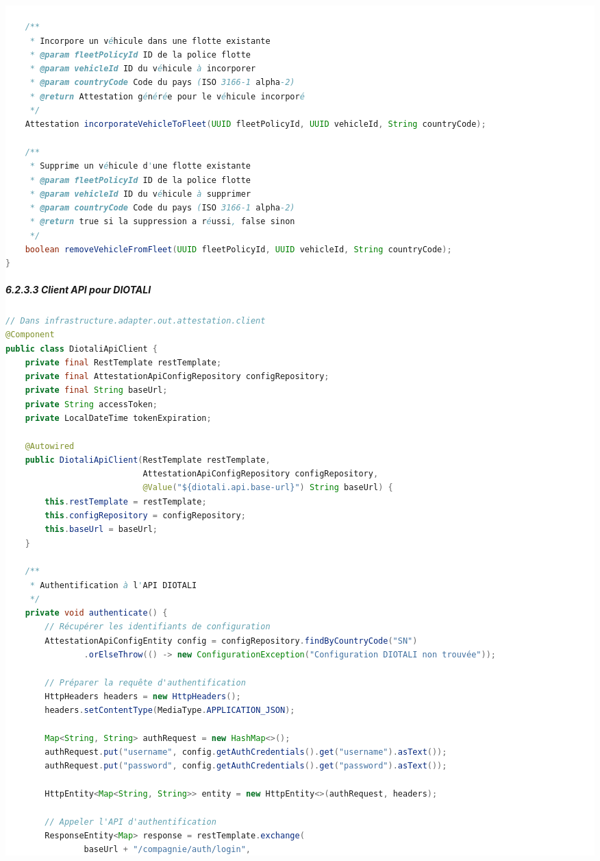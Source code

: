 ```java

    /**
     * Incorpore un véhicule dans une flotte existante
     * @param fleetPolicyId ID de la police flotte
     * @param vehicleId ID du véhicule à incorporer
     * @param countryCode Code du pays (ISO 3166-1 alpha-2)
     * @return Attestation générée pour le véhicule incorporé
     */
    Attestation incorporateVehicleToFleet(UUID fleetPolicyId, UUID vehicleId, String countryCode);

    /**
     * Supprime un véhicule d'une flotte existante
     * @param fleetPolicyId ID de la police flotte
     * @param vehicleId ID du véhicule à supprimer
     * @param countryCode Code du pays (ISO 3166-1 alpha-2)
     * @return true si la suppression a réussi, false sinon
     */
    boolean removeVehicleFromFleet(UUID fleetPolicyId, UUID vehicleId, String countryCode);
}
```

##### 6.2.3.3 Client API pour DIOTALI

```java
// Dans infrastructure.adapter.out.attestation.client
@Component
public class DiotaliApiClient {
    private final RestTemplate restTemplate;
    private final AttestationApiConfigRepository configRepository;
    private final String baseUrl;
    private String accessToken;
    private LocalDateTime tokenExpiration;

    @Autowired
    public DiotaliApiClient(RestTemplate restTemplate,
                            AttestationApiConfigRepository configRepository,
                            @Value("${diotali.api.base-url}") String baseUrl) {
        this.restTemplate = restTemplate;
        this.configRepository = configRepository;
        this.baseUrl = baseUrl;
    }

    /**
     * Authentification à l'API DIOTALI
     */
    private void authenticate() {
        // Récupérer les identifiants de configuration
        AttestationApiConfigEntity config = configRepository.findByCountryCode("SN")
                .orElseThrow(() -> new ConfigurationException("Configuration DIOTALI non trouvée"));

        // Préparer la requête d'authentification
        HttpHeaders headers = new HttpHeaders();
        headers.setContentType(MediaType.APPLICATION_JSON);

        Map<String, String> authRequest = new HashMap<>();
        authRequest.put("username", config.getAuthCredentials().get("username").asText());
        authRequest.put("password", config.getAuthCredentials().get("password").asText());

        HttpEntity<Map<String, String>> entity = new HttpEntity<>(authRequest, headers);

        // Appeler l'API d'authentification
        ResponseEntity<Map> response = restTemplate.exchange(
                baseUrl + "/compagnie/auth/login",
```